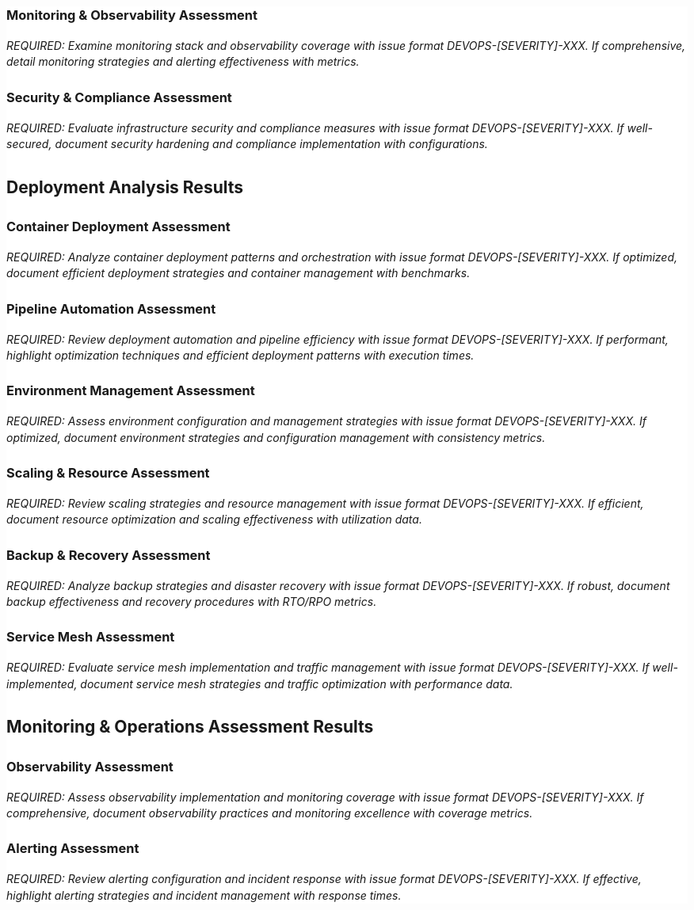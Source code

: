 ### Monitoring & Observability Assessment
*REQUIRED: Examine monitoring stack and observability coverage with issue format DEVOPS-[SEVERITY]-XXX. If comprehensive, detail monitoring strategies and alerting effectiveness with metrics.*

### Security & Compliance Assessment
*REQUIRED: Evaluate infrastructure security and compliance measures with issue format DEVOPS-[SEVERITY]-XXX. If well-secured, document security hardening and compliance implementation with configurations.*

## Deployment Analysis Results

### Container Deployment Assessment
*REQUIRED: Analyze container deployment patterns and orchestration with issue format DEVOPS-[SEVERITY]-XXX. If optimized, document efficient deployment strategies and container management with benchmarks.*

### Pipeline Automation Assessment
*REQUIRED: Review deployment automation and pipeline efficiency with issue format DEVOPS-[SEVERITY]-XXX. If performant, highlight optimization techniques and efficient deployment patterns with execution times.*

### Environment Management Assessment
*REQUIRED: Assess environment configuration and management strategies with issue format DEVOPS-[SEVERITY]-XXX. If optimized, document environment strategies and configuration management with consistency metrics.*

### Scaling & Resource Assessment
*REQUIRED: Review scaling strategies and resource management with issue format DEVOPS-[SEVERITY]-XXX. If efficient, document resource optimization and scaling effectiveness with utilization data.*

### Backup & Recovery Assessment
*REQUIRED: Analyze backup strategies and disaster recovery with issue format DEVOPS-[SEVERITY]-XXX. If robust, document backup effectiveness and recovery procedures with RTO/RPO metrics.*

### Service Mesh Assessment
*REQUIRED: Evaluate service mesh implementation and traffic management with issue format DEVOPS-[SEVERITY]-XXX. If well-implemented, document service mesh strategies and traffic optimization with performance data.*

## Monitoring & Operations Assessment Results

### Observability Assessment
*REQUIRED: Assess observability implementation and monitoring coverage with issue format DEVOPS-[SEVERITY]-XXX. If comprehensive, document observability practices and monitoring excellence with coverage metrics.*

### Alerting Assessment
*REQUIRED: Review alerting configuration and incident response with issue format DEVOPS-[SEVERITY]-XXX. If effective, highlight alerting strategies and incident management with response times.*
